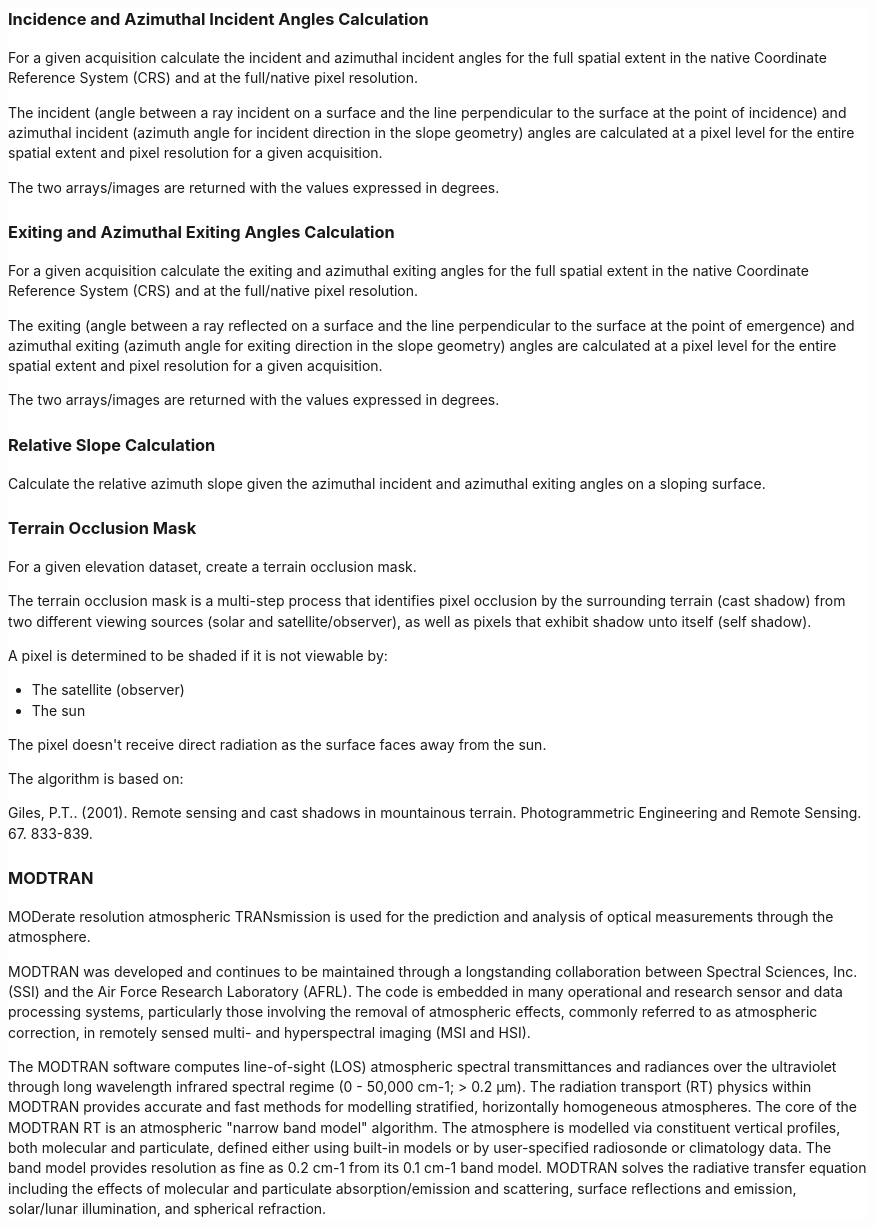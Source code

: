 <h3 id="inc-azm-ang-calc"> Incidence and Azimuthal Incident Angles Calculation </h3>
For a given acquisition calculate the incident and azimuthal incident angles for the full spatial extent in the native Coordinate Reference System (CRS) and at the full/native pixel resolution.

The incident (angle between a ray incident on a surface and the line perpendicular to the surface at the point of incidence) and azimuthal incident (azimuth angle for incident direction in the slope geometry) angles are calculated at a pixel level for the entire spatial extent and pixel resolution for a given acquisition.

The two arrays/images are returned with the values expressed in degrees.

<h3 id="ext-azm-ang-calc"> Exiting and Azimuthal Exiting Angles Calculation </h3>
For a given acquisition calculate the exiting and azimuthal exiting angles for the full spatial extent in the native Coordinate Reference System (CRS) and at the full/native pixel resolution.

The exiting (angle between a ray reflected on a surface and the line perpendicular to the surface at the point of emergence) and azimuthal exiting (azimuth angle for exiting direction in the slope geometry) angles are calculated at a pixel level for the entire spatial extent and pixel resolution for a given acquisition.

The two arrays/images are returned with the values expressed in degrees.

<h3 id="rel-slp-calc"> Relative Slope Calculation </h3>
Calculate the relative azimuth slope given the azimuthal incident and azimuthal exiting angles on a sloping surface.

<h3 id="terr-occ-msk"> Terrain Occlusion Mask </h3>
For a given elevation dataset, create a terrain occlusion mask.

The terrain occlusion mask is a multi-step process that identifies pixel occlusion by the surrounding terrain (cast shadow) from two different viewing sources (solar and satellite/observer), as well as pixels that exhibit shadow unto itself (self shadow).

A pixel is determined to be shaded if it is not viewable by:
* The satellite (observer)
* The sun 

The pixel doesn't receive direct radiation as the surface faces away from the sun. 

The algorithm is based on:

Giles, P.T.. (2001). Remote sensing and cast shadows in mountainous terrain. Photogrammetric Engineering and Remote Sensing. 67. 833-839.

<h3 id="modtran"> MODTRAN </h3>
MODerate resolution atmospheric TRANsmission is used for the prediction and analysis of optical measurements through the atmosphere.

MODTRAN was developed and continues to be maintained through a longstanding collaboration between Spectral Sciences, Inc. (SSI) and the Air Force Research Laboratory (AFRL). The code is embedded in many operational and research sensor and data processing systems, particularly those involving the removal of atmospheric effects, commonly referred to as atmospheric correction, in remotely sensed multi- and hyperspectral imaging (MSI and HSI).

The MODTRAN software computes line-of-sight (LOS) atmospheric spectral transmittances and radiances over the ultraviolet through long wavelength infrared spectral regime (0 - 50,000 cm-1; > 0.2 μm). The radiation transport (RT) physics within MODTRAN provides accurate and fast methods for modelling stratified, horizontally homogeneous atmospheres. The core of the MODTRAN RT is an atmospheric "narrow band model" algorithm. The atmosphere is modelled via constituent vertical profiles, both molecular and particulate, defined either using built-in models or by user-specified radiosonde or climatology data. The band model provides resolution as fine as 0.2 cm-1 from its 0.1 cm-1 band model. MODTRAN solves the radiative transfer equation including the effects of molecular and particulate absorption/emission and scattering, surface reflections and emission, solar/lunar illumination, and spherical refraction.
